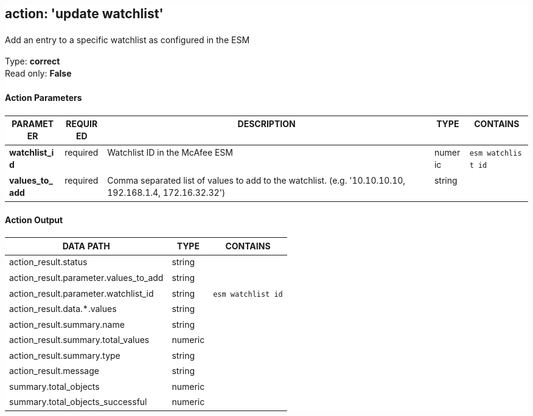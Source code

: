 ## action: 'update watchlist'
Add an entry to a specific watchlist as configured in the ESM

Type: **correct**  
Read only: **False**

#### Action Parameters
PARAMETER | REQUIRED | DESCRIPTION | TYPE | CONTAINS
--------- | -------- | ----------- | ---- | --------
**watchlist\_id** |  required  | Watchlist ID in the McAfee ESM | numeric |  `esm watchlist id` 
**values\_to\_add** |  required  | Comma separated list of values to add to the watchlist\. \(e\.g\. '10\.10\.10\.10, 192\.168\.1\.4, 172\.16\.32\.32'\) | string | 

#### Action Output
DATA PATH | TYPE | CONTAINS
--------- | ---- | --------
action\_result\.status | string | 
action\_result\.parameter\.values\_to\_add | string | 
action\_result\.parameter\.watchlist\_id | string |  `esm watchlist id` 
action\_result\.data\.\*\.values | string | 
action\_result\.summary\.name | string | 
action\_result\.summary\.total\_values | numeric | 
action\_result\.summary\.type | string | 
action\_result\.message | string | 
summary\.total\_objects | numeric | 
summary\.total\_objects\_successful | numeric | 